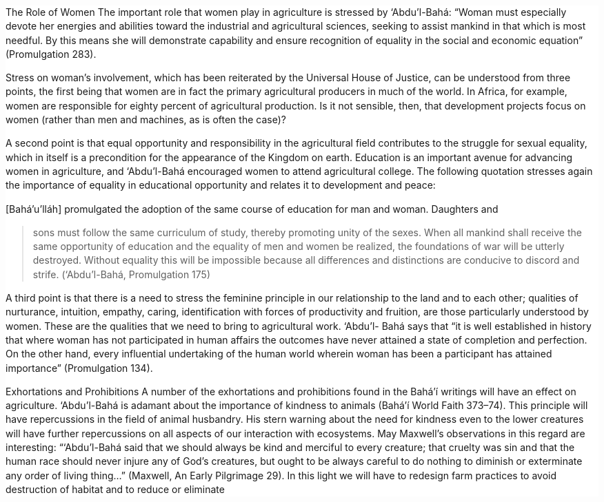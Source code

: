 The Role of Women
The important role that women play in agriculture is stressed by ‘Abdu’l-Bahá: “Woman must especially devote her
energies and abilities toward the industrial and agricultural sciences, seeking to assist mankind in that which is most
needful. By this means she will demonstrate capability and ensure recognition of equality in the social and
economic equation” (Promulgation 283).

Stress on woman’s involvement, which has been reiterated by the Universal House of Justice, can be understood
from three points, the first being that women are in fact the primary agricultural producers in much of the world. In
Africa, for example, women are responsible for eighty percent of agricultural production. Is it not sensible, then, that
development projects focus on women (rather than men and machines, as is often the case)?

A second point is that equal opportunity and responsibility in the agricultural field contributes to the struggle for
sexual equality, which in itself is a precondition for the appearance of the Kingdom on earth. Education is an
important avenue for advancing women in agriculture, and ‘Abdu’l-Bahá encouraged women to attend agricultural
college. The following quotation stresses again the importance of equality in educational opportunity and relates it to
development and peace:

[Bahá’u’lláh] promulgated the adoption of the same course of education for man and woman. Daughters and
> sons must follow the same curriculum of study, thereby promoting unity of the sexes. When all mankind shall
> receive the same opportunity of education and the equality of men and women be realized, the foundations of
> war will be utterly destroyed. Without equality this will be impossible because all differences and distinctions are
> conducive to discord and strife. (‘Abdu’l-Bahá, Promulgation 175)

A third point is that there is a need to stress the feminine principle in our relationship to the land and to each
other; qualities of nurturance, intuition, empathy, caring, identification with forces of productivity and fruition, are
those particularly understood by women. These are the qualities that we need to bring to agricultural work. ‘Abdu’l-
Bahá says that “it is well established in history that where woman has not participated in human affairs the outcomes
have never attained a state of completion and perfection. On the other hand, every influential undertaking of the
human world wherein woman has been a participant has attained importance” (Promulgation 134).

Exhortations and Prohibitions
A number of the exhortations and prohibitions found in the Bahá’í writings will have an effect on agriculture.
‘Abdu’l-Bahá is adamant about the importance of kindness to animals (Bahá’í World Faith 373–74). This principle
will have repercussions in the field of animal husbandry. His stern warning about the need for kindness even to the
lower creatures will have further repercussions on all aspects of our interaction with ecosystems. May Maxwell’s
observations in this regard are interesting: “‘Abdu’l-Bahá said that we should always be kind and merciful to every
creature; that cruelty was sin and that the human race should never injure any of God’s creatures, but ought to be
always careful to do nothing to diminish or exterminate any order of living thing…” (Maxwell, An Early Pilgrimage
29). In this light we will have to redesign farm practices to avoid destruction of habitat and to reduce or eliminate